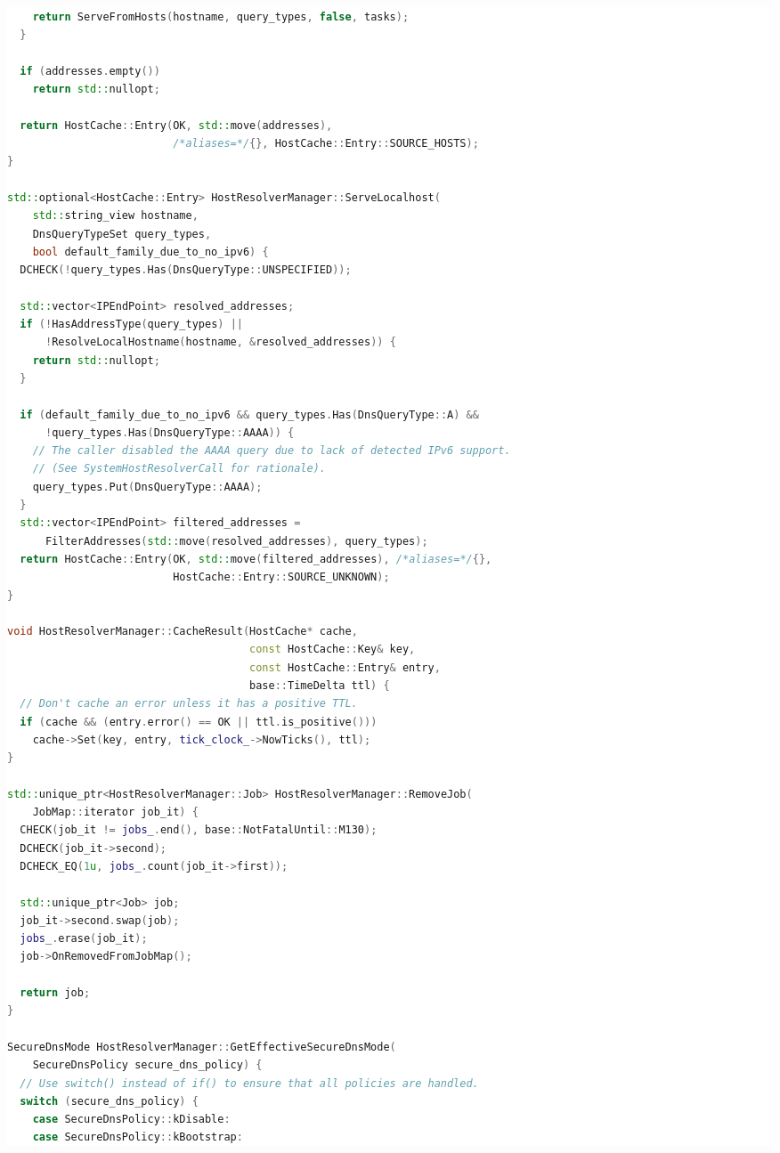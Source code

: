 ```cpp
    return ServeFromHosts(hostname, query_types, false, tasks);
  }

  if (addresses.empty())
    return std::nullopt;

  return HostCache::Entry(OK, std::move(addresses),
                          /*aliases=*/{}, HostCache::Entry::SOURCE_HOSTS);
}

std::optional<HostCache::Entry> HostResolverManager::ServeLocalhost(
    std::string_view hostname,
    DnsQueryTypeSet query_types,
    bool default_family_due_to_no_ipv6) {
  DCHECK(!query_types.Has(DnsQueryType::UNSPECIFIED));

  std::vector<IPEndPoint> resolved_addresses;
  if (!HasAddressType(query_types) ||
      !ResolveLocalHostname(hostname, &resolved_addresses)) {
    return std::nullopt;
  }

  if (default_family_due_to_no_ipv6 && query_types.Has(DnsQueryType::A) &&
      !query_types.Has(DnsQueryType::AAAA)) {
    // The caller disabled the AAAA query due to lack of detected IPv6 support.
    // (See SystemHostResolverCall for rationale).
    query_types.Put(DnsQueryType::AAAA);
  }
  std::vector<IPEndPoint> filtered_addresses =
      FilterAddresses(std::move(resolved_addresses), query_types);
  return HostCache::Entry(OK, std::move(filtered_addresses), /*aliases=*/{},
                          HostCache::Entry::SOURCE_UNKNOWN);
}

void HostResolverManager::CacheResult(HostCache* cache,
                                      const HostCache::Key& key,
                                      const HostCache::Entry& entry,
                                      base::TimeDelta ttl) {
  // Don't cache an error unless it has a positive TTL.
  if (cache && (entry.error() == OK || ttl.is_positive()))
    cache->Set(key, entry, tick_clock_->NowTicks(), ttl);
}

std::unique_ptr<HostResolverManager::Job> HostResolverManager::RemoveJob(
    JobMap::iterator job_it) {
  CHECK(job_it != jobs_.end(), base::NotFatalUntil::M130);
  DCHECK(job_it->second);
  DCHECK_EQ(1u, jobs_.count(job_it->first));

  std::unique_ptr<Job> job;
  job_it->second.swap(job);
  jobs_.erase(job_it);
  job->OnRemovedFromJobMap();

  return job;
}

SecureDnsMode HostResolverManager::GetEffectiveSecureDnsMode(
    SecureDnsPolicy secure_dns_policy) {
  // Use switch() instead of if() to ensure that all policies are handled.
  switch (secure_dns_policy) {
    case SecureDnsPolicy::kDisable:
    case SecureDnsPolicy::kBootstrap:
```